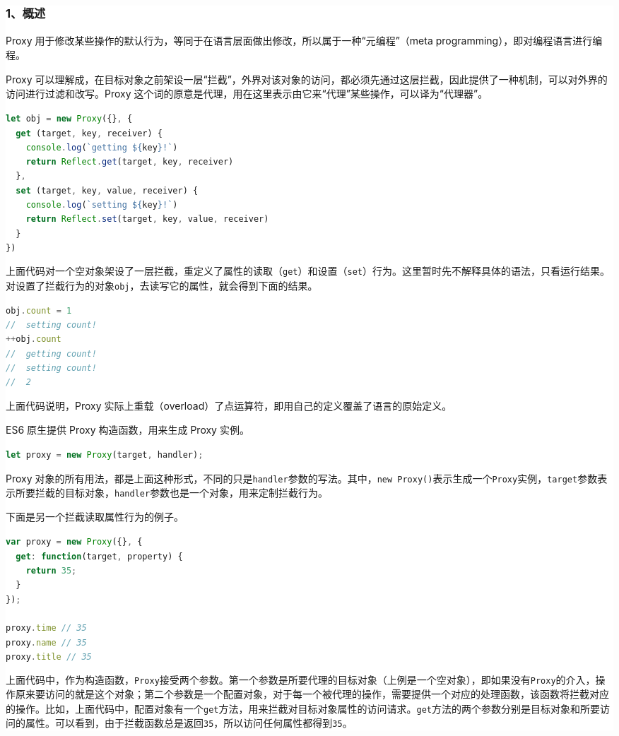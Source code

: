 ### 1、概述
Proxy 用于修改某些操作的默认行为，等同于在语言层面做出修改，所以属于一种“元编程”（meta programming），即对编程语言进行编程。

Proxy 可以理解成，在目标对象之前架设一层“拦截”，外界对该对象的访问，都必须先通过这层拦截，因此提供了一种机制，可以对外界的访问进行过滤和改写。Proxy 这个词的原意是代理，用在这里表示由它来“代理”某些操作，可以译为“代理器”。

```js
let obj = new Proxy({}, {
  get (target, key, receiver) {
    console.log(`getting ${key}!`)
    return Reflect.get(target, key, receiver)
  },
  set (target, key, value, receiver) {
    console.log(`setting ${key}!`)
    return Reflect.set(target, key, value, receiver)
  }
})
```

上面代码对一个空对象架设了一层拦截，重定义了属性的读取（`get`）和设置（`set`）行为。这里暂时先不解释具体的语法，只看运行结果。对设置了拦截行为的对象`obj`，去读写它的属性，就会得到下面的结果。

```js
obj.count = 1
//  setting count!
++obj.count
//  getting count!
//  setting count!
//  2
```

上面代码说明，Proxy 实际上重载（overload）了点运算符，即用自己的定义覆盖了语言的原始定义。

ES6 原生提供 Proxy 构造函数，用来生成 Proxy 实例。

```js
let proxy = new Proxy(target, handler);
```

Proxy 对象的所有用法，都是上面这种形式，不同的只是`handler`参数的写法。其中，`new Proxy()`表示生成一个`Proxy`实例，`target`参数表示所要拦截的目标对象，`handler`参数也是一个对象，用来定制拦截行为。

下面是另一个拦截读取属性行为的例子。

```js
var proxy = new Proxy({}, {
  get: function(target, property) {
    return 35;
  }
});

proxy.time // 35
proxy.name // 35
proxy.title // 35
```

上面代码中，作为构造函数，`Proxy`接受两个参数。第一个参数是所要代理的目标对象（上例是一个空对象），即如果没有`Proxy`的介入，操作原来要访问的就是这个对象；第二个参数是一个配置对象，对于每一个被代理的操作，需要提供一个对应的处理函数，该函数将拦截对应的操作。比如，上面代码中，配置对象有一个`get`方法，用来拦截对目标对象属性的访问请求。`get`方法的两个参数分别是目标对象和所要访问的属性。可以看到，由于拦截函数总是返回`35`，所以访问任何属性都得到`35`。
